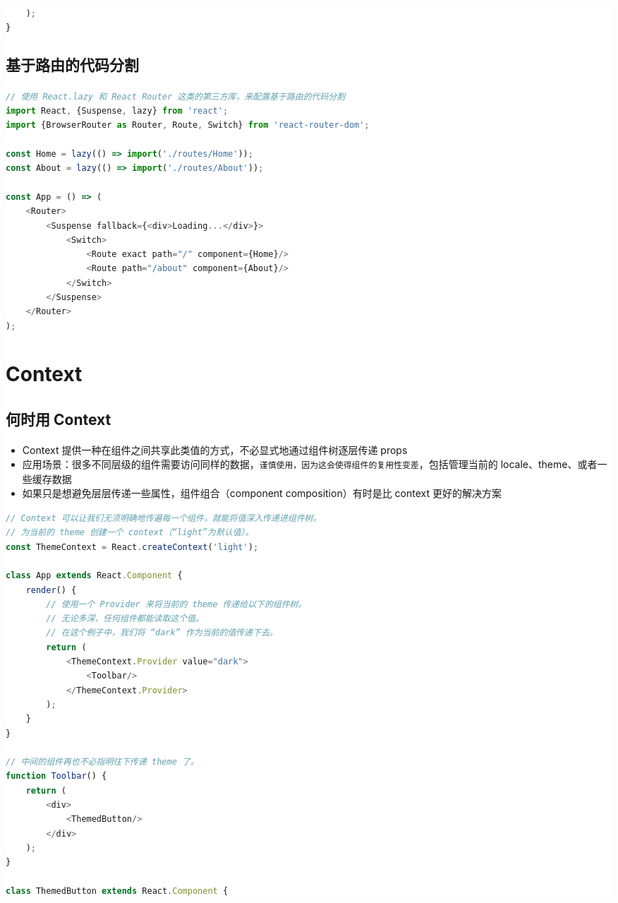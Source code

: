 ```js
    );
}
```

## 基于路由的代码分割

```js
// 使用 React.lazy 和 React Router 这类的第三方库，来配置基于路由的代码分割
import React, {Suspense, lazy} from 'react';
import {BrowserRouter as Router, Route, Switch} from 'react-router-dom';

const Home = lazy(() => import('./routes/Home'));
const About = lazy(() => import('./routes/About'));

const App = () => (
    <Router>
        <Suspense fallback={<div>Loading...</div>}>
            <Switch>
                <Route exact path="/" component={Home}/>
                <Route path="/about" component={About}/>
            </Switch>
        </Suspense>
    </Router>
);
```

# Context

## 何时用 Context

- Context 提供一种在组件之间共享此类值的方式，不必显式地通过组件树逐层传递 props
- 应用场景：很多不同层级的组件需要访问同样的数据，`谨慎使用，因为这会使得组件的复用性变差`，包括管理当前的 locale、theme、或者一些缓存数据
- 如果只是想避免层层传递一些属性，组件组合（component composition）有时是比 context 更好的解决方案

```js
// Context 可以让我们无须明确地传遍每一个组件，就能将值深入传递进组件树。
// 为当前的 theme 创建一个 context（“light”为默认值）。
const ThemeContext = React.createContext('light');

class App extends React.Component {
    render() {
        // 使用一个 Provider 来将当前的 theme 传递给以下的组件树。
        // 无论多深，任何组件都能读取这个值。
        // 在这个例子中，我们将 “dark” 作为当前的值传递下去。
        return (
            <ThemeContext.Provider value="dark">
                <Toolbar/>
            </ThemeContext.Provider>
        );
    }
}

// 中间的组件再也不必指明往下传递 theme 了。
function Toolbar() {
    return (
        <div>
            <ThemedButton/>
        </div>
    );
}

class ThemedButton extends React.Component {
```